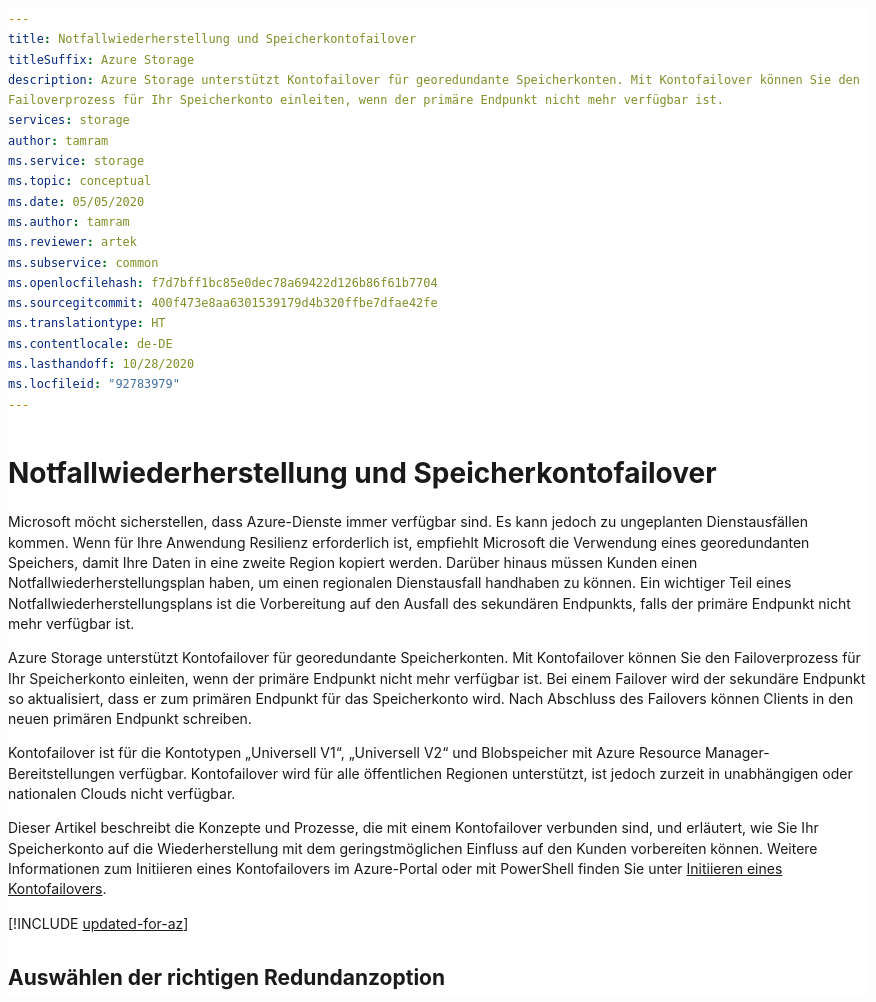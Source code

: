 ```yaml
---
title: Notfallwiederherstellung und Speicherkontofailover
titleSuffix: Azure Storage
description: Azure Storage unterstützt Kontofailover für georedundante Speicherkonten. Mit Kontofailover können Sie den Failoverprozess für Ihr Speicherkonto einleiten, wenn der primäre Endpunkt nicht mehr verfügbar ist.
services: storage
author: tamram
ms.service: storage
ms.topic: conceptual
ms.date: 05/05/2020
ms.author: tamram
ms.reviewer: artek
ms.subservice: common
ms.openlocfilehash: f7d7bff1bc85e0dec78a69422d126b86f61b7704
ms.sourcegitcommit: 400f473e8aa6301539179d4b320ffbe7dfae42fe
ms.translationtype: HT
ms.contentlocale: de-DE
ms.lasthandoff: 10/28/2020
ms.locfileid: "92783979"
---
```

# <a name="disaster-recovery-and-storage-account-failover"></a>Notfallwiederherstellung und Speicherkontofailover

Microsoft möcht sicherstellen, dass Azure-Dienste immer verfügbar sind. Es kann jedoch zu ungeplanten Dienstausfällen kommen. Wenn für Ihre Anwendung Resilienz erforderlich ist, empfiehlt Microsoft die Verwendung eines georedundanten Speichers, damit Ihre Daten in eine zweite Region kopiert werden. Darüber hinaus müssen Kunden einen Notfallwiederherstellungsplan haben, um einen regionalen Dienstausfall handhaben zu können. Ein wichtiger Teil eines Notfallwiederherstellungsplans ist die Vorbereitung auf den Ausfall des sekundären Endpunkts, falls der primäre Endpunkt nicht mehr verfügbar ist.

Azure Storage unterstützt Kontofailover für georedundante Speicherkonten. Mit Kontofailover können Sie den Failoverprozess für Ihr Speicherkonto einleiten, wenn der primäre Endpunkt nicht mehr verfügbar ist. Bei einem Failover wird der sekundäre Endpunkt so aktualisiert, dass er zum primären Endpunkt für das Speicherkonto wird. Nach Abschluss des Failovers können Clients in den neuen primären Endpunkt schreiben.

Kontofailover ist für die Kontotypen „Universell V1“, „Universell V2“ und Blobspeicher mit Azure Resource Manager-Bereitstellungen verfügbar. Kontofailover wird für alle öffentlichen Regionen unterstützt, ist jedoch zurzeit in unabhängigen oder nationalen Clouds nicht verfügbar.

Dieser Artikel beschreibt die Konzepte und Prozesse, die mit einem Kontofailover verbunden sind, und erläutert, wie Sie Ihr Speicherkonto auf die Wiederherstellung mit dem geringstmöglichen Einfluss auf den Kunden vorbereiten können. Weitere Informationen zum Initiieren eines Kontofailovers im Azure-Portal oder mit PowerShell finden Sie unter [Initiieren eines Kontofailovers](storage-initiate-account-failover.md).

[!INCLUDE [updated-for-az](../../../includes/updated-for-az.md)]

## <a name="choose-the-right-redundancy-option"></a>Auswählen der richtigen Redundanzoption
